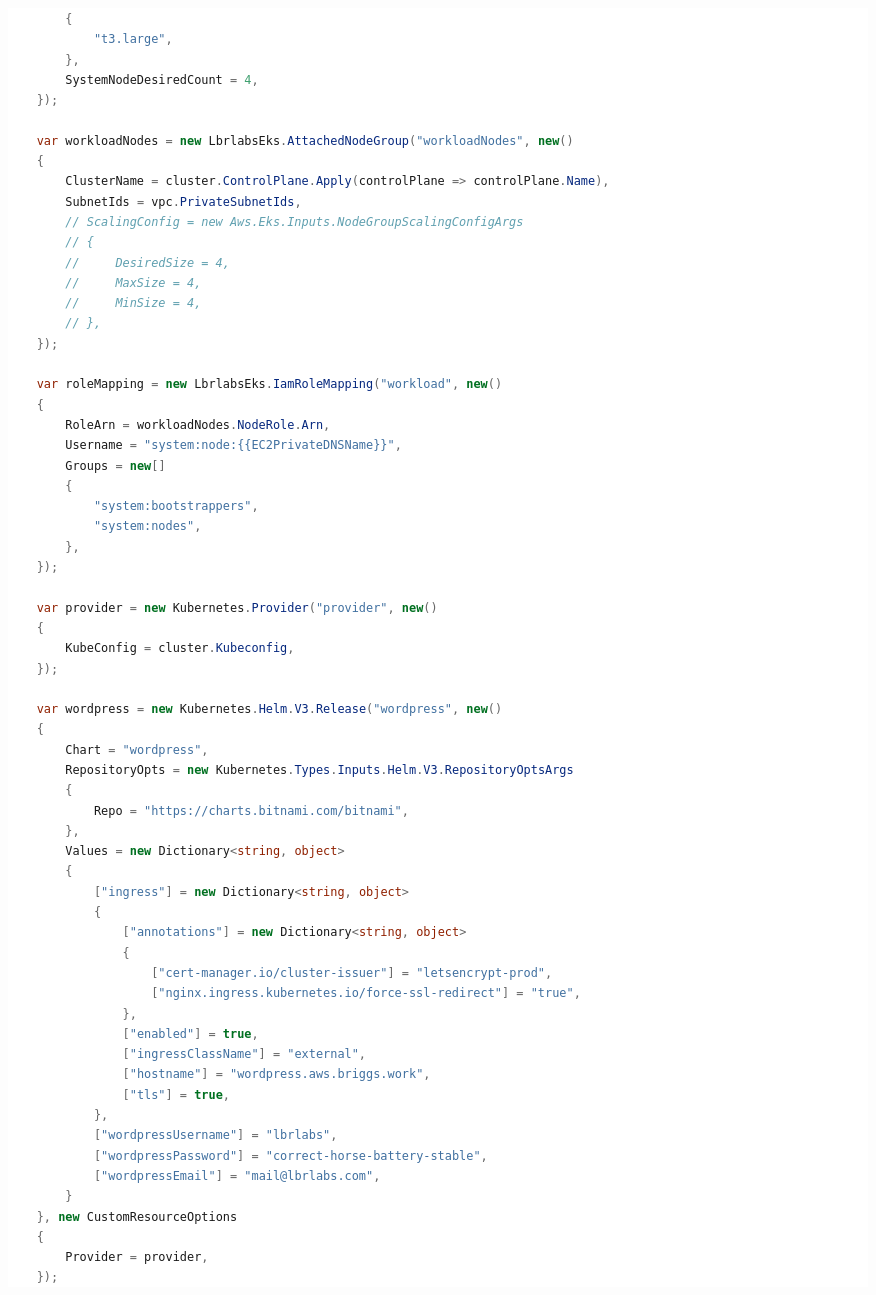 ```csharp
        {
            "t3.large",
        },
        SystemNodeDesiredCount = 4,
    });

    var workloadNodes = new LbrlabsEks.AttachedNodeGroup("workloadNodes", new()
    {
        ClusterName = cluster.ControlPlane.Apply(controlPlane => controlPlane.Name),
        SubnetIds = vpc.PrivateSubnetIds,
        // ScalingConfig = new Aws.Eks.Inputs.NodeGroupScalingConfigArgs
        // {
        //     DesiredSize = 4,
        //     MaxSize = 4,
        //     MinSize = 4,
        // },
    });

    var roleMapping = new LbrlabsEks.IamRoleMapping("workload", new()
    {
        RoleArn = workloadNodes.NodeRole.Arn,
        Username = "system:node:{{EC2PrivateDNSName}}",
        Groups = new[]
        {
            "system:bootstrappers",
            "system:nodes",
        },
    });

    var provider = new Kubernetes.Provider("provider", new()
    {
        KubeConfig = cluster.Kubeconfig,
    });

    var wordpress = new Kubernetes.Helm.V3.Release("wordpress", new()
    {
        Chart = "wordpress",
        RepositoryOpts = new Kubernetes.Types.Inputs.Helm.V3.RepositoryOptsArgs
        {
            Repo = "https://charts.bitnami.com/bitnami",
        },
        Values = new Dictionary<string, object>
        {
            ["ingress"] = new Dictionary<string, object>
            {
                ["annotations"] = new Dictionary<string, object>
                {
                    ["cert-manager.io/cluster-issuer"] = "letsencrypt-prod",
                    ["nginx.ingress.kubernetes.io/force-ssl-redirect"] = "true",
                },
                ["enabled"] = true,
                ["ingressClassName"] = "external",
                ["hostname"] = "wordpress.aws.briggs.work",
                ["tls"] = true,
            },
            ["wordpressUsername"] = "lbrlabs",
            ["wordpressPassword"] = "correct-horse-battery-stable",
            ["wordpressEmail"] = "mail@lbrlabs.com",
        }
    }, new CustomResourceOptions
    {
        Provider = provider,
    });
```